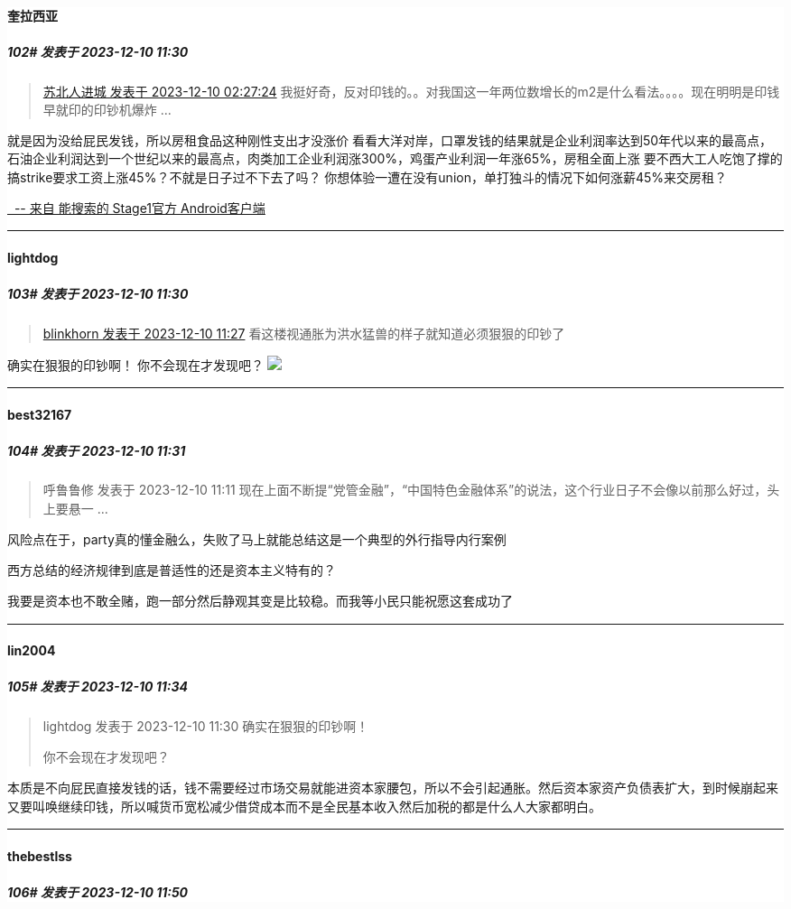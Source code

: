 ####  奎拉西亚  
##### 102#       发表于 2023-12-10 11:30

<blockquote><a href="httphttps://bbs.saraba1st.com/2b/forum.php?mod=redirect&amp;goto=findpost&amp;pid=63279096&amp;ptid=2163544" target="_blank">苏北人进城 发表于 2023-12-10 02:27:24</a>
我挺好奇，反对印钱的。。对我国这一年两位数增长的m2是什么看法。。。。现在明明是印钱早就印的印钞机爆炸 ...</blockquote>就是因为没给屁民发钱，所以房租食品这种刚性支出才没涨价
看看大洋对岸，口罩发钱的结果就是企业利润率达到50年代以来的最高点，石油企业利润达到一个世纪以来的最高点，肉类加工企业利润涨300%，鸡蛋产业利润一年涨65%，房租全面上涨
要不西大工人吃饱了撑的搞strike要求工资上涨45%？不就是日子过不下去了吗？
你想体验一遭在没有union，单打独斗的情况下如何涨薪45%来交房租？

[  -- 来自 能搜索的 Stage1官方 Android客户端](https://www.coolapk.com/apk/140634)

*****

####  lightdog  
##### 103#       发表于 2023-12-10 11:30

<blockquote><a href="httphttps://bbs.saraba1st.com/2b/forum.php?mod=redirect&amp;goto=findpost&amp;pid=63280395&amp;ptid=2163544" target="_blank">blinkhorn 发表于 2023-12-10 11:27</a>
看这楼视通胀为洪水猛兽的样子就知道必须狠狠的印钞了</blockquote>
确实在狠狠的印钞啊！
你不会现在才发现吧？
<img src="https://static.saraba1st.com/image/smiley/animal2017/028.png" referrerpolicy="no-referrer">

*****

####  best32167  
##### 104#       发表于 2023-12-10 11:31

<blockquote>呼鲁鲁修 发表于 2023-12-10 11:11
现在上面不断提“党管金融”，“中国特色金融体系”的说法，这个行业日子不会像以前那么好过，头上要悬一 ...</blockquote>
风险点在于，party真的懂金融么，失败了马上就能总结这是一个典型的外行指导内行案例

西方总结的经济规律到底是普适性的还是资本主义特有的？

我要是资本也不敢全赌，跑一部分然后静观其变是比较稳。而我等小民只能祝愿这套成功了


*****

####  lin2004  
##### 105#       发表于 2023-12-10 11:34

<blockquote>lightdog 发表于 2023-12-10 11:30
确实在狠狠的印钞啊！

你不会现在才发现吧？</blockquote>
本质是不向屁民直接发钱的话，钱不需要经过市场交易就能进资本家腰包，所以不会引起通胀。然后资本家资产负债表扩大，到时候崩起来又要叫唤继续印钱，所以喊货币宽松减少借贷成本而不是全民基本收入然后加税的都是什么人大家都明白。


*****

####  thebestlss  
##### 106#       发表于 2023-12-10 11:50
